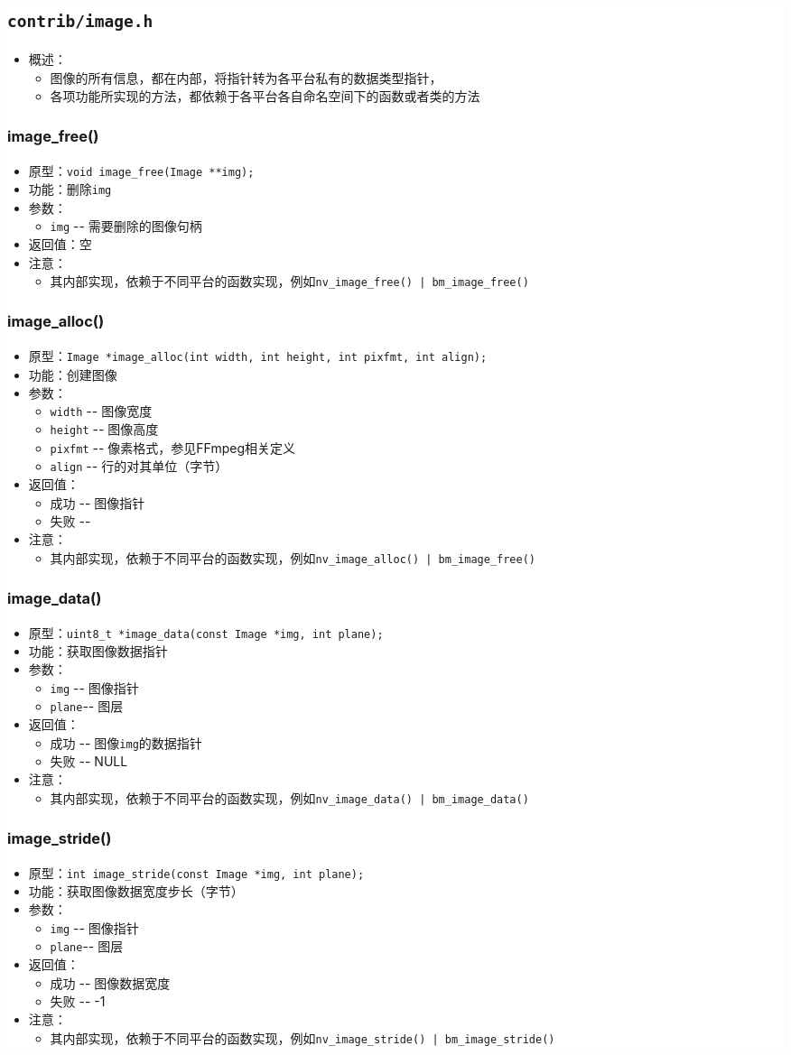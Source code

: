 ## `contrib/image.h`

+ 概述：
  + 图像的所有信息，都在内部，将指针转为各平台私有的数据类型指针，
  + 各项功能所实现的方法，都依赖于各平台各自命名空间下的函数或者类的方法

### image_free()

+ 原型：`void image_free(Image **img);`
+ 功能：删除`img`
+ 参数：
  + `img`  --  需要删除的图像句柄
+ 返回值：空
+ 注意：
  + 其内部实现，依赖于不同平台的函数实现，例如`nv_image_free() | bm_image_free()`

### image_alloc()

+ 原型：`Image *image_alloc(int width, int height, int pixfmt, int align);`
+ 功能：创建图像
+ 参数：
  + `width`  --  图像宽度
  + `height` --  图像高度
  + `pixfmt` --  像素格式，参见FFmpeg相关定义
  + `align`  --  行的对其单位（字节）
+ 返回值：
  + 成功  --  图像指针
  + 失败  -- 
+ 注意：
  + 其内部实现，依赖于不同平台的函数实现，例如`nv_image_alloc() | bm_image_free()`

### image_data()

+ 原型：`uint8_t *image_data(const Image *img, int plane);`
+ 功能：获取图像数据指针
+ 参数：
  + `img`  --  图像指针
  + `plane`--  图层
+ 返回值：
  + 成功  --  图像`img`的数据指针
  + 失败  --  NULL
+ 注意：
  + 其内部实现，依赖于不同平台的函数实现，例如`nv_image_data() | bm_image_data()`

### image_stride()

+ 原型：`int image_stride(const Image *img, int plane);`
+ 功能：获取图像数据宽度步长（字节）
+ 参数：
  + `img`  --  图像指针
  + `plane`--  图层
+ 返回值：
  + 成功  --  图像数据宽度
  + 失败  --  -1
+ 注意：
  + 其内部实现，依赖于不同平台的函数实现，例如`nv_image_stride() | bm_image_stride()`
